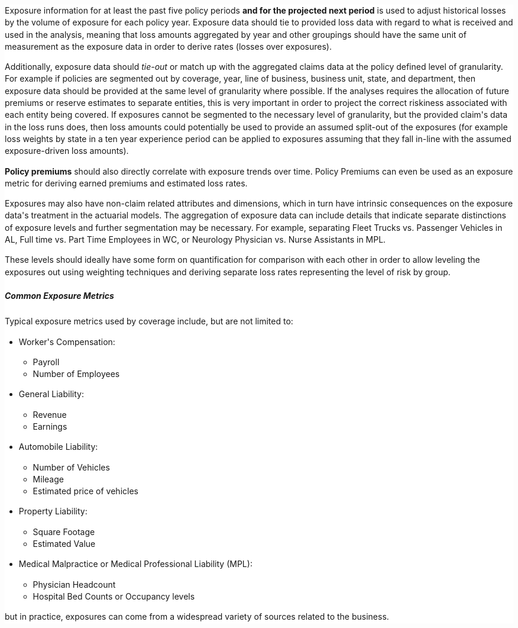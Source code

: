Exposure information for at least the past five policy periods **and for the projected next period** is used to adjust historical losses by the volume of exposure for each policy year. Exposure data should tie to provided loss data with regard to what is received and used in the analysis, meaning that loss amounts aggregated by year and other groupings should have the same unit of measurement as the exposure data in order to derive rates (losses over exposures).

Additionally, exposure data should *tie-out* or match up with the aggregated claims data at the policy defined level of granularity. For example if policies are segmented out by coverage, year, line of business, business unit, state, and department, then exposure data should be provided at the same level of granularity where possible. If the analyses requires the allocation of future premiums or reserve estimates to separate entities, this is very important in order to project the correct riskiness associated with each entity being covered. If exposures cannot be segmented to the necessary level of granularity, but the provided claim's data in the loss runs does, then loss amounts could potentially be used to provide an assumed split-out of the exposures (for example loss weights by state in a ten year experience period can be applied to exposures assuming that they fall in-line with the assumed exposure-driven loss amounts).

**Policy premiums** should also directly correlate with exposure trends over time. Policy Premiums can even be used as an exposure metric for deriving earned premiums and estimated loss rates.

Exposures may also have non-claim related attributes and dimensions, which in turn have intrinsic consequences on the exposure data's treatment in the actuarial models. The aggregation of exposure data can include details that indicate separate distinctions of exposure levels and further segmentation may be necessary. For example, separating Fleet Trucks vs. Passenger Vehicles in AL, Full time vs. Part Time Employees in WC, or Neurology Physician vs. Nurse Assistants in MPL. 

These levels should ideally have some form on quantification for comparison with each other in order to allow leveling the exposures out using weighting techniques and deriving separate loss rates representing the level of risk by group. 

##### Common Exposure Metrics

Typical exposure metrics used by coverage include, but are not limited to:

* Worker's Compensation:
  
  * Payroll
  * Number of Employees
* General Liability:
  
  * Revenue
  * Earnings
* Automobile Liability:
  
  * Number of Vehicles
  * Mileage
  * Estimated price of vehicles
* Property Liability:
  
  * Square Footage
  * Estimated Value
* Medical Malpractice or Medical Professional Liability (MPL):
  
  * Physician Headcount
  * Hospital Bed Counts or Occupancy levels

but in practice, exposures can come from a widespread variety of sources related to the business.
